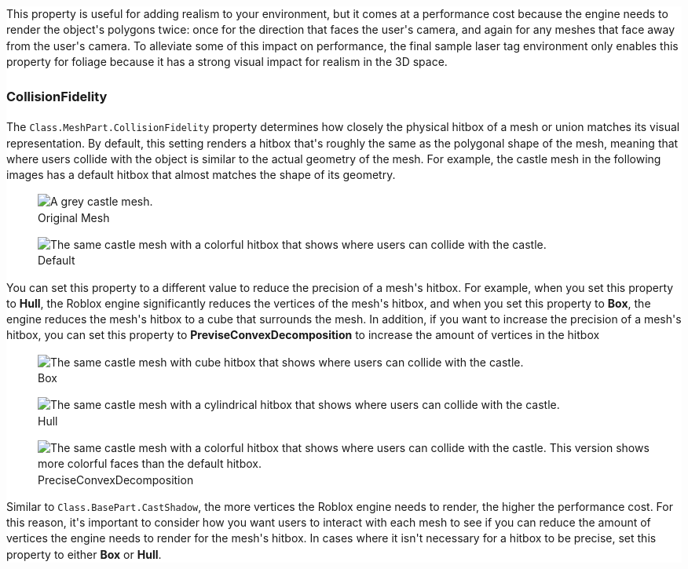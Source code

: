 This property is useful for adding realism to your environment, but it comes at a performance cost because the engine needs to render the object's polygons twice: once for the direction that faces the user's camera, and again for any meshes that face away from the user's camera. To alleviate some of this impact on performance, the final sample laser tag environment only enables this property for foliage because it has a strong visual impact for realism in the 3D space.

### CollisionFidelity

The `Class.MeshPart.CollisionFidelity` property determines how closely the physical hitbox of a mesh or union matches its visual representation. By default, this setting renders a hitbox that's roughly the same as the polygonal shape of the mesh, meaning that where users collide with the object is similar to the actual geometry of the mesh. For example, the castle mesh in the following images has a default hitbox that almost matches the shape of its geometry.

<GridContainer numColumns="2">
  <figure>
    <img src="../../assets/physics/collisions/Collision-Fidelity-MeshPart.jpg" alt="A grey castle mesh." width="100%"/>
    <figcaption>Original Mesh</figcaption>
  </figure>
  <figure>
    <img src="../../assets/physics/collisions/Collision-Fidelity-Default.jpg" alt="The same castle mesh with a colorful hitbox that shows where users can collide with the castle." width="100%"/>
    <figcaption>Default</figcaption>
  </figure>
</GridContainer>

You can set this property to a different value to reduce the precision of a mesh's hitbox. For example, when you set this property to **Hull**, the Roblox engine significantly reduces the vertices of the mesh's hitbox, and when you set this property to **Box**, the engine reduces the mesh's hitbox to a cube that surrounds the mesh. In addition, if you want to increase the precision of a mesh's hitbox, you can set this property to **PreviseConvexDecomposition** to increase the amount of vertices in the hitbox

<GridContainer numColumns="3">
  <figure>
    <img src="../../assets/physics/collisions/Collision-Fidelity-Box.jpg" alt="The same castle mesh with cube hitbox that shows where users can collide with the castle." width="100%"/>
    <figcaption>Box</figcaption>
  </figure>
  <figure>
    <img src="../../assets/physics/collisions/Collision-Fidelity-Hull.jpg" alt="The same castle mesh with a cylindrical hitbox that shows where users can collide with the castle." width="100%"/>
    <figcaption>Hull</figcaption>
  </figure>
  <figure>
    <img src="../../assets/physics/collisions/Collision-Fidelity-Precise.jpg" alt="The same castle mesh with a colorful hitbox that shows where users can collide with the castle. This version shows more colorful faces than the default hitbox." width="100%"/>
    <figcaption>PreciseConvexDecomposition</figcaption>
  </figure>
</GridContainer>

Similar to `Class.BasePart.CastShadow`, the more vertices the Roblox engine needs to render, the higher the performance cost. For this reason, it's important to consider how you want users to interact with each mesh to see if you can reduce the amount of vertices the engine needs to render for the mesh's hitbox. In cases where it isn't necessary for a hitbox to be precise, set this property to either **Box** or **Hull**.
